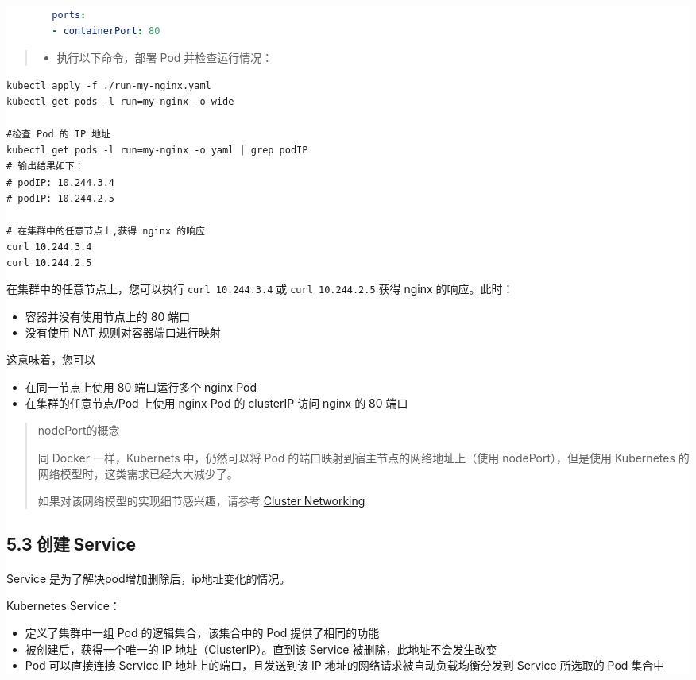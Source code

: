 ```yaml
        ports:
        - containerPort: 80
```



> - 执行以下命令，部署 Pod 并检查运行情况：



```shell
kubectl apply -f ./run-my-nginx.yaml
kubectl get pods -l run=my-nginx -o wide

#检查 Pod 的 IP 地址
kubectl get pods -l run=my-nginx -o yaml | grep podIP
# 输出结果如下：
# podIP: 10.244.3.4
# podIP: 10.244.2.5

# 在集群中的任意节点上,获得 nginx 的响应
curl 10.244.3.4
curl 10.244.2.5

```

在集群中的任意节点上，您可以执行 `curl 10.244.3.4` 或 `curl 10.244.2.5` 获得 nginx 的响应。此时：

- 容器并没有使用节点上的 80 端口
- 没有使用 NAT 规则对容器端口进行映射

这意味着，您可以

- 在同一节点上使用 80 端口运行多个 nginx Pod
- 在集群的任意节点/Pod 上使用 nginx Pod 的 clusterIP 访问 nginx 的 80 端口



> nodePort的概念
>
> 同 Docker 一样，Kubernets 中，仍然可以将 Pod 的端口映射到宿主节点的网络地址上（使用 nodePort），但是使用 Kubernetes 的网络模型时，这类需求已经大大减少了。
>
> 如果对该网络模型的实现细节感兴趣，请参考 [Cluster Networking](https://kubernetes.io/docs/concepts/cluster-administration/networking/)



## 5.3 创建 Service

Service 是为了解决pod增加删除后，ip地址变化的情况。

Kubernetes Service：

- 定义了集群中一组 Pod 的逻辑集合，该集合中的 Pod 提供了相同的功能
- 被创建后，获得一个唯一的 IP 地址（ClusterIP）。直到该 Service 被删除，此地址不会发生改变
- Pod 可以直接连接 Service IP 地址上的端口，且发送到该 IP 地址的网络请求被自动负载均衡分发到 Service 所选取的 Pod 集合中

